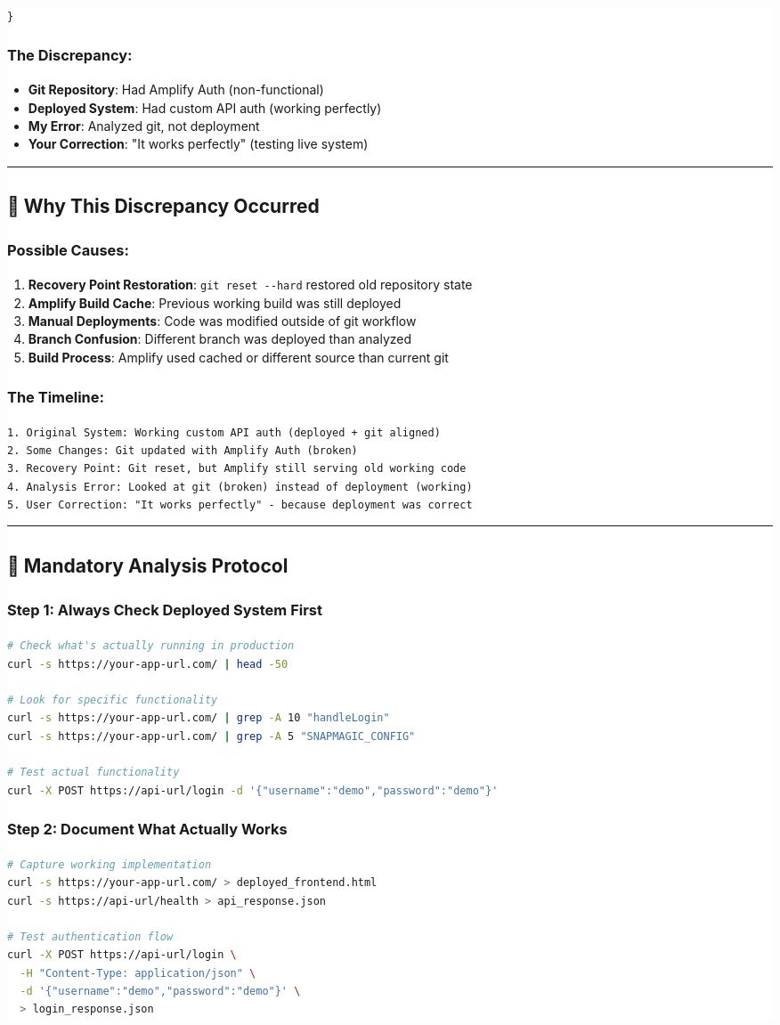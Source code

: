 ```javascript
}
```

### **The Discrepancy:**
- **Git Repository**: Had Amplify Auth (non-functional)
- **Deployed System**: Had custom API auth (working perfectly)
- **My Error**: Analyzed git, not deployment
- **Your Correction**: "It works perfectly" (testing live system)

---

## 🎯 **Why This Discrepancy Occurred**

### **Possible Causes:**
1. **Recovery Point Restoration**: `git reset --hard` restored old repository state
2. **Amplify Build Cache**: Previous working build was still deployed
3. **Manual Deployments**: Code was modified outside of git workflow
4. **Branch Confusion**: Different branch was deployed than analyzed
5. **Build Process**: Amplify used cached or different source than current git

### **The Timeline:**
```
1. Original System: Working custom API auth (deployed + git aligned)
2. Some Changes: Git updated with Amplify Auth (broken)
3. Recovery Point: Git reset, but Amplify still serving old working code
4. Analysis Error: Looked at git (broken) instead of deployment (working)
5. User Correction: "It works perfectly" - because deployment was correct
```

---

## 🔧 **Mandatory Analysis Protocol**

### **Step 1: Always Check Deployed System First**
```bash
# Check what's actually running in production
curl -s https://your-app-url.com/ | head -50

# Look for specific functionality
curl -s https://your-app-url.com/ | grep -A 10 "handleLogin"
curl -s https://your-app-url.com/ | grep -A 5 "SNAPMAGIC_CONFIG"

# Test actual functionality
curl -X POST https://api-url/login -d '{"username":"demo","password":"demo"}'
```

### **Step 2: Document What Actually Works**
```bash
# Capture working implementation
curl -s https://your-app-url.com/ > deployed_frontend.html
curl -s https://api-url/health > api_response.json

# Test authentication flow
curl -X POST https://api-url/login \
  -H "Content-Type: application/json" \
  -d '{"username":"demo","password":"demo"}' \
  > login_response.json
```
